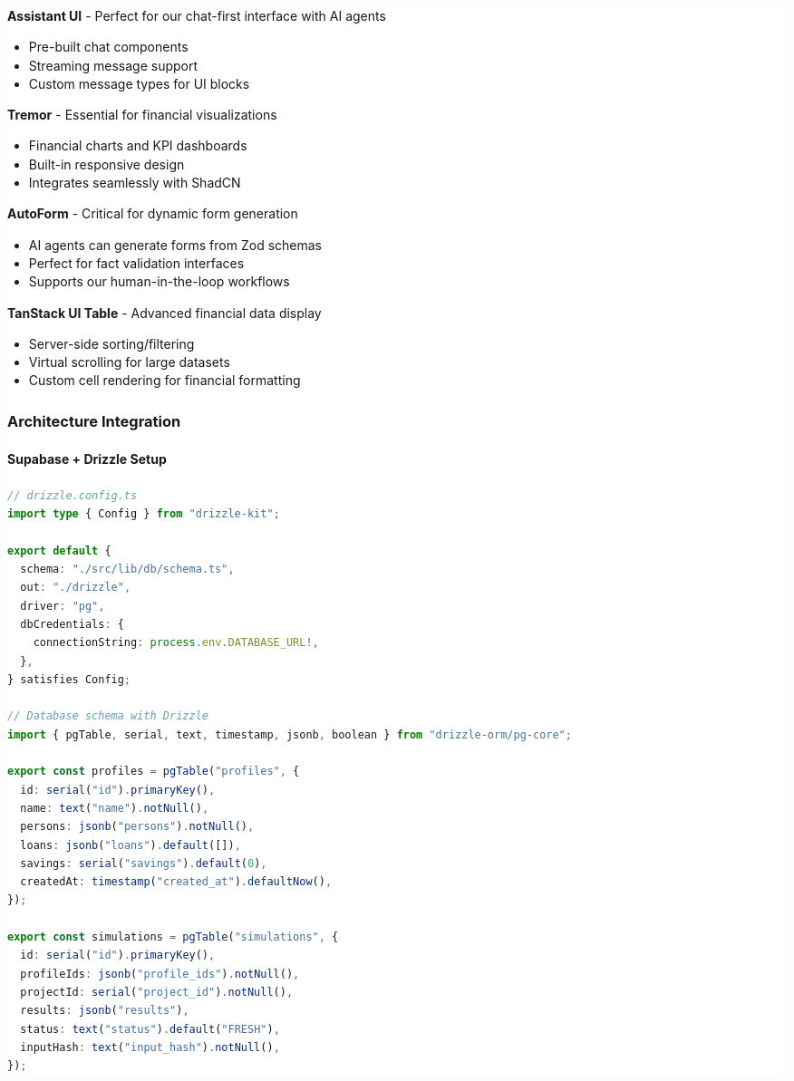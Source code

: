 **Assistant UI** - Perfect for our chat-first interface with AI agents
- Pre-built chat components
- Streaming message support
- Custom message types for UI blocks

**Tremor** - Essential for financial visualizations
- Financial charts and KPI dashboards
- Built-in responsive design
- Integrates seamlessly with ShadCN

**AutoForm** - Critical for dynamic form generation
- AI agents can generate forms from Zod schemas
- Perfect for fact validation interfaces
- Supports our human-in-the-loop workflows

**TanStack UI Table** - Advanced financial data display
- Server-side sorting/filtering
- Virtual scrolling for large datasets
- Custom cell rendering for financial formatting

### Architecture Integration

#### Supabase + Drizzle Setup

```typescript
// drizzle.config.ts
import type { Config } from "drizzle-kit";

export default {
  schema: "./src/lib/db/schema.ts",
  out: "./drizzle",
  driver: "pg",
  dbCredentials: {
    connectionString: process.env.DATABASE_URL!,
  },
} satisfies Config;

// Database schema with Drizzle
import { pgTable, serial, text, timestamp, jsonb, boolean } from "drizzle-orm/pg-core";

export const profiles = pgTable("profiles", {
  id: serial("id").primaryKey(),
  name: text("name").notNull(),
  persons: jsonb("persons").notNull(),
  loans: jsonb("loans").default([]),
  savings: serial("savings").default(0),
  createdAt: timestamp("created_at").defaultNow(),
});

export const simulations = pgTable("simulations", {
  id: serial("id").primaryKey(),
  profileIds: jsonb("profile_ids").notNull(),
  projectId: serial("project_id").notNull(),
  results: jsonb("results"),
  status: text("status").default("FRESH"),
  inputHash: text("input_hash").notNull(),
});
```
